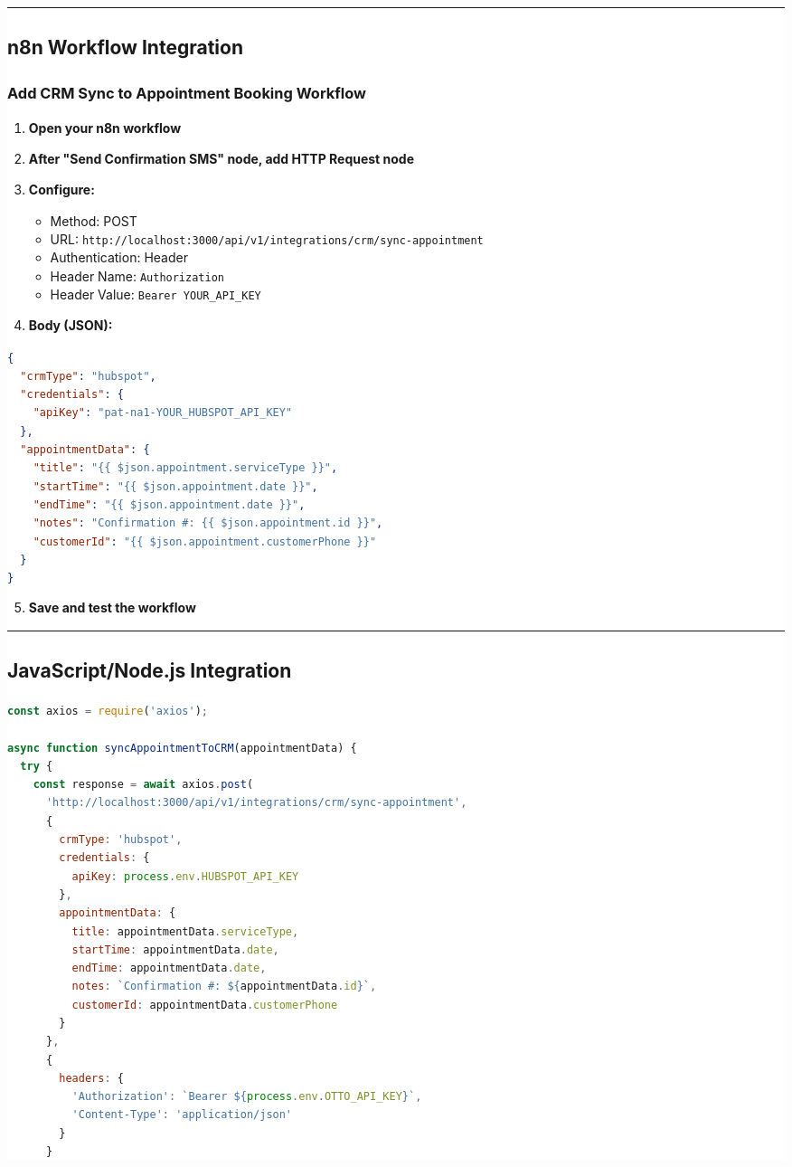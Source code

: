 
---

## n8n Workflow Integration

### Add CRM Sync to Appointment Booking Workflow

1. **Open your n8n workflow**
2. **After "Send Confirmation SMS" node, add HTTP Request node**
3. **Configure:**
   - Method: POST
   - URL: `http://localhost:3000/api/v1/integrations/crm/sync-appointment`
   - Authentication: Header
   - Header Name: `Authorization`
   - Header Value: `Bearer YOUR_API_KEY`

4. **Body (JSON):**
```json
{
  "crmType": "hubspot",
  "credentials": {
    "apiKey": "pat-na1-YOUR_HUBSPOT_API_KEY"
  },
  "appointmentData": {
    "title": "{{ $json.appointment.serviceType }}",
    "startTime": "{{ $json.appointment.date }}",
    "endTime": "{{ $json.appointment.date }}",
    "notes": "Confirmation #: {{ $json.appointment.id }}",
    "customerId": "{{ $json.appointment.customerPhone }}"
  }
}
```

5. **Save and test the workflow**

---

## JavaScript/Node.js Integration

```javascript
const axios = require('axios');

async function syncAppointmentToCRM(appointmentData) {
  try {
    const response = await axios.post(
      'http://localhost:3000/api/v1/integrations/crm/sync-appointment',
      {
        crmType: 'hubspot',
        credentials: {
          apiKey: process.env.HUBSPOT_API_KEY
        },
        appointmentData: {
          title: appointmentData.serviceType,
          startTime: appointmentData.date,
          endTime: appointmentData.date,
          notes: `Confirmation #: ${appointmentData.id}`,
          customerId: appointmentData.customerPhone
        }
      },
      {
        headers: {
          'Authorization': `Bearer ${process.env.OTTO_API_KEY}`,
          'Content-Type': 'application/json'
        }
      }
```